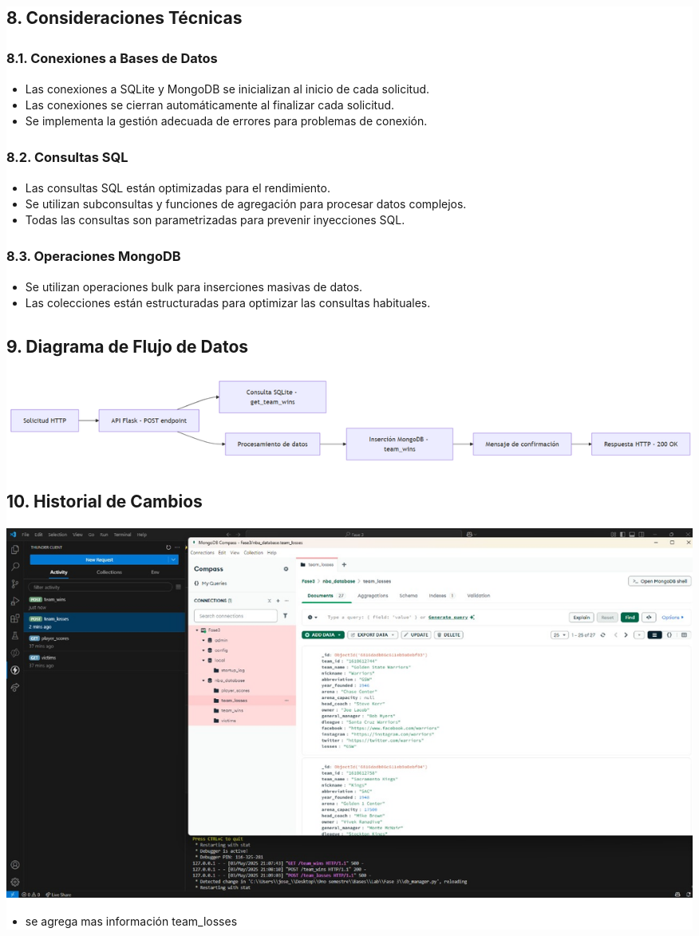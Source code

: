 ## 8. Consideraciones Técnicas

### 8.1. Conexiones a Bases de Datos
- Las conexiones a SQLite y MongoDB se inicializan al inicio de cada solicitud.
- Las conexiones se cierran automáticamente al finalizar cada solicitud.
- Se implementa la gestión adecuada de errores para problemas de conexión.

### 8.2. Consultas SQL
- Las consultas SQL están optimizadas para el rendimiento.
- Se utilizan subconsultas y funciones de agregación para procesar datos complejos.
- Todas las consultas son parametrizadas para prevenir inyecciones SQL.

### 8.3. Operaciones MongoDB
- Se utilizan operaciones bulk para inserciones masivas de datos.
- Las colecciones están estructuradas para optimizar las consultas habituales.

## 9. Diagrama de Flujo de Datos

![alt text](image/image.png)

## 10. Historial de Cambios

![alt text](image/img15.jpg)
- se agrega mas información  team_losses
